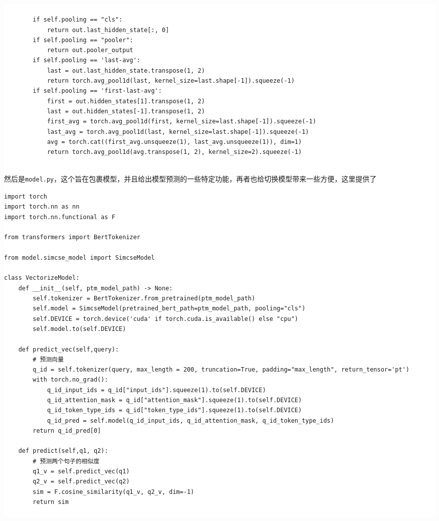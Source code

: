 ```

        if self.pooling == "cls":
            return out.last_hidden_state[:, 0]
        if self.pooling == "pooler":
            return out.pooler_output
        if self.pooling == 'last-avg':
            last = out.last_hidden_state.transpose(1, 2)
            return torch.avg_pool1d(last, kernel_size=last.shape[-1]).squeeze(-1)
        if self.pooling == 'first-last-avg':
            first = out.hidden_states[1].transpose(1, 2)
            last = out.hidden_states[-1].transpose(1, 2)
            first_avg = torch.avg_pool1d(first, kernel_size=last.shape[-1]).squeeze(-1)
            last_avg = torch.avg_pool1d(last, kernel_size=last.shape[-1]).squeeze(-1)
            avg = torch.cat((first_avg.unsqueeze(1), last_avg.unsqueeze(1)), dim=1)
            return torch.avg_pool1d(avg.transpose(1, 2), kernel_size=2).squeeze(-1)


```

然后是`model.py`，这个旨在包裹模型，并且给出模型预测的一些特定功能，再者也给切换模型带来一些方便，这里提供了

```
import torch
import torch.nn as nn
import torch.nn.functional as F

from transformers import BertTokenizer

from model.simcse_model import SimcseModel

class VectorizeModel:
    def __init__(self, ptm_model_path) -> None:
        self.tokenizer = BertTokenizer.from_pretrained(ptm_model_path)
        self.model = SimcseModel(pretrained_bert_path=ptm_model_path, pooling="cls")
        self.DEVICE = torch.device('cuda' if torch.cuda.is_available() else "cpu")
        self.model.to(self.DEVICE)
    
    def predict_vec(self,query):
        # 预测向量
        q_id = self.tokenizer(query, max_length = 200, truncation=True, padding="max_length", return_tensor='pt')
        with torch.no_grad():
            q_id_input_ids = q_id["input_ids"].squeeze(1).to(self.DEVICE)
            q_id_attention_mask = q_id["attention_mask"].squeeze(1).to(self.DEVICE)
            q_id_token_type_ids = q_id["token_type_ids"].squeeze(1).to(self.DEVICE)
            q_id_pred = self.model(q_id_input_ids, q_id_attention_mask, q_id_token_type_ids)
        return q_id_pred[0]
    
    def predict(self,q1, q2):
        # 预测两个句子的相似度
        q1_v = self.predict_vec(q1)
        q2_v = self.predict_vec(q2)
        sim = F.cosine_similarity(q1_v, q2_v, dim=-1)
        return sim


```
